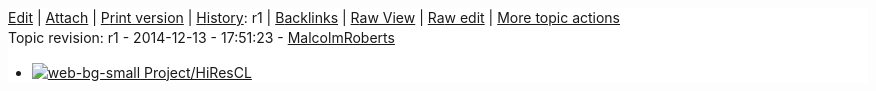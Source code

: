 <div class="patternTopicAction"><span class="patternActionButtons"><span><a accesskey="e" href="https://collab.metoffice.gov.uk/twiki/bin/edit/Project/HiResCL/TS_model?t=1601310291" rel="nofollow" title="Edit this topic text"><span class="twikiAccessKey">E</span>dit</a></span><span class="twikiSeparator"> | </span><span><a accesskey="a" href="{{ site.baseurl }}/twiki/bin/attach/Project/HiResCL/TS_model" rel="nofollow" title="Attach an image or document to this topic"><span class="twikiAccessKey">A</span>ttach</a></span><span class="twikiSeparator"> | </span><span><a accesskey="p" href="{{ site.baseurl }}/twiki/bin/view/Project/HiResCL/TS_model?cover=print" rel="nofollow" title="Printable version of this topic"><span class="twikiAccessKey">P</span>rint version</a></span><span class="twikiSeparator"> | </span><span><span><a accesskey="h" href="{{ site.baseurl }}/twiki/bin/rdiff/Project/HiResCL/TS_model?type=history" rel="nofollow" title="View total topic history"><span class="twikiAccessKey">H</span>istory</a></span>: r1</span><span class="twikiSeparator"> | </span><span><a accesskey="b" href="{{ site.baseurl }}/twiki/bin/oops/Project/HiResCL/TS_model?template=backlinksweb" rel="nofollow" title="Search the Project/HiResCL Web for topics that link to here"><span class="twikiAccessKey">B</span>acklinks</a></span><span class="twikiSeparator"> | </span><span><a accesskey="r" href="{{ site.baseurl }}/twiki/bin/view/Project/HiResCL/TS_model?raw=on" rel="nofollow" title="View raw text without formatting"><span class="twikiAccessKey">R</span>aw View</a></span><span class="twikiSeparator"> | </span><span><a accesskey="w" href="https://collab.metoffice.gov.uk/twiki/bin/edit/Project/HiResCL/TS_model?t=1601310291;nowysiwyg=1" rel="nofollow" title="Raw Edit this topic text">Ra<span class="twikiAccessKey">w</span> edit</a></span><span class="twikiSeparator"> | </span><span><a accesskey="m" href="{{ site.baseurl }}/twiki/bin/oops/Project/HiResCL/TS_model?template=oopsmore&amp;param1=1&amp;param2=1" rel="nofollow" title="Delete or rename this topic; set parent topic; view and compare revisions"><span class="twikiAccessKey">M</span>ore topic actions</a></span></span></div>
</div>

<div class="patternInfo twikiGrayText">
<div class="patternRevInfo">Topic revision: r1 - 2014-12-13 - 17:51:23 - <a class="twikiLink" href="{{ site.baseurl }}/twiki/bin/view/Main/MalcolmRoberts">MalcolmRoberts</a></div>

<div class="patternMoved"></div>
</div>
</div>
</div>

<div id="patternLeftBar">
<div id="patternClearHeaderLeft"></div>
<div id="patternLeftBarContents">
<div class="patternWebIndicator">
<ul>
<li><a class="twikiCurrentWebHomeLink twikiLink" href="{{ site.baseurl }}/twiki/bin/view/Project/HiResCL/WebHome"><img align="top" alt="web-bg-small" border="0" height="16" src="/twiki/pub/TWiki/TWikiDocGraphics/web-bg-small.gif" width="16"> Project/HiResCL</a></li>
</ul>
</div>
</div>
</div>
</div>
</div>
</div>
</div>
</div>
</div>
